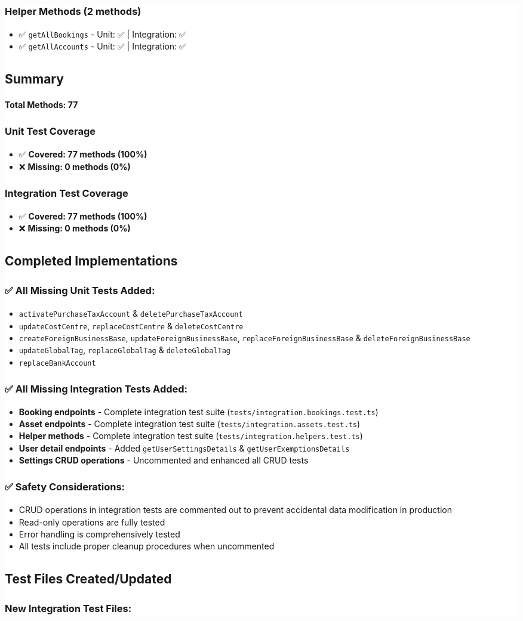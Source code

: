 ### Helper Methods (2 methods)

- ✅ `getAllBookings` - Unit: ✅ | Integration: ✅
- ✅ `getAllAccounts` - Unit: ✅ | Integration: ✅

## Summary

**Total Methods: 77**

### Unit Test Coverage

- ✅ **Covered: 77 methods (100%)**
- ❌ **Missing: 0 methods (0%)**

### Integration Test Coverage

- ✅ **Covered: 77 methods (100%)**
- ❌ **Missing: 0 methods (0%)**

## Completed Implementations

### ✅ **All Missing Unit Tests Added:**

- `activatePurchaseTaxAccount` & `deletePurchaseTaxAccount`
- `updateCostCentre`, `replaceCostCentre` & `deleteCostCentre`
- `createForeignBusinessBase`, `updateForeignBusinessBase`, `replaceForeignBusinessBase` & `deleteForeignBusinessBase`
- `updateGlobalTag`, `replaceGlobalTag` & `deleteGlobalTag`
- `replaceBankAccount`

### ✅ **All Missing Integration Tests Added:**

- **Booking endpoints** - Complete integration test suite (`tests/integration.bookings.test.ts`)
- **Asset endpoints** - Complete integration test suite (`tests/integration.assets.test.ts`)
- **Helper methods** - Complete integration test suite (`tests/integration.helpers.test.ts`)
- **User detail endpoints** - Added `getUserSettingsDetails` & `getUserExemptionsDetails`
- **Settings CRUD operations** - Uncommented and enhanced all CRUD tests

### ✅ **Safety Considerations:**

- CRUD operations in integration tests are commented out to prevent accidental data modification in production
- Read-only operations are fully tested
- Error handling is comprehensively tested
- All tests include proper cleanup procedures when uncommented

## Test Files Created/Updated

### New Integration Test Files:
